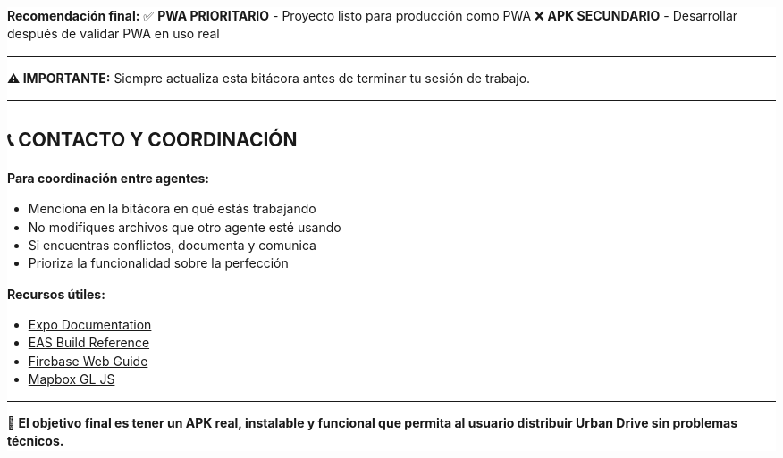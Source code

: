 **Recomendación final:** 
✅ **PWA PRIORITARIO** - Proyecto listo para producción como PWA
❌ **APK SECUNDARIO** - Desarrollar después de validar PWA en uso real

---

**⚠️ IMPORTANTE:** Siempre actualiza esta bitácora antes de terminar tu sesión de trabajo.

---

## 📞 CONTACTO Y COORDINACIÓN

**Para coordinación entre agentes:**
- Menciona en la bitácora en qué estás trabajando
- No modifiques archivos que otro agente esté usando
- Si encuentras conflictos, documenta y comunica
- Prioriza la funcionalidad sobre la perfección

**Recursos útiles:**
- [Expo Documentation](https://docs.expo.dev/)
- [EAS Build Reference](https://docs.expo.dev/build/introduction/)
- [Firebase Web Guide](https://firebase.google.com/docs/web/setup)
- [Mapbox GL JS](https://docs.mapbox.com/mapbox-gl-js/)

---

**🎯 El objetivo final es tener un APK real, instalable y funcional que permita al usuario distribuir Urban Drive sin problemas técnicos.**